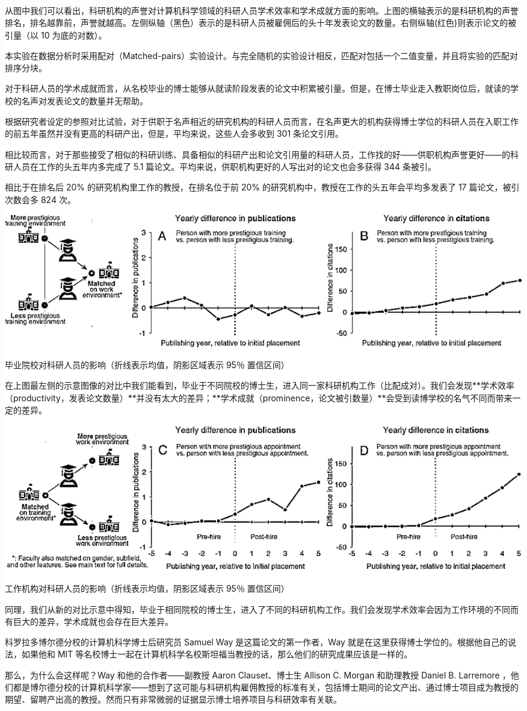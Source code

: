 从图中我们可以看出，科研机构的声誉对计算机科学领域的科研人员学术效率和学术成就方面的影响。上图的横轴表示的是科研机构的声誉排名，排名越靠前，声誉就越高。左侧纵轴（黑色）表示的是科研人员被雇佣后的头十年发表论文的数量。右侧纵轴(红色)则表示论文的被引量（以 10 为底的对数）。

本实验在数据分析时采用配对（Matched-pairs）实验设计。与完全随机的实验设计相反，匹配对包括一个二值变量，并且将实验的匹配对排序分块。

对于科研人员的学术成就而言，从名校毕业的博士能够从就读阶段发表的论文中积累被引量。但是，在博士毕业走入教职岗位后，就读的学校的名声对发表论文的数量并无帮助。

根据研究者设定的参照对比试验，对于供职于名声相近的研究机构的科研人员而言，在名声更大的机构获得博士学位的科研人员在入职工作的前五年虽然并没有更高的科研产出，但是，平均来说，这些人会多收到 301 条论文引用。

相比较而言，对于那些接受了相似的科研训练、具备相似的科研产出和论文引用量的科研人员，工作找的好——供职机构声誉更好——的科研人员在工作的头五年内多完成了 5.1 篇论文。平均来说，供职机构更好的人写出对的论文也会多获得 344 条被引。

相比于在排名后 20% 的研究机构里工作的教授，在排名位于前 20% 的研究机构中，教授在工作的头五年会平均多发表了 17 篇论文，被引次数会多 824 次。

![](img/5635b3c872df942d2b0b37404f85f224.png)

毕业院校对科研人员的影响（折线表示均值，阴影区域表示 95％ 置信区间）

在上图最左侧的示意图像的对比中我们能看到，毕业于不同院校的博士生，进入同一家科研机构工作（比配成对）。我们会发现**学术效率（productivity，发表论文数量）**并没有太大的差异；**学术成就（prominence，论文被引数量）**会受到读博学校的名气不同而带来一定的差异。

![](img/b6e1ca29eaf091ee567053ef8fad4b5c.png)

工作机构对科研人员的影响（折线表示均值，阴影区域表示 95％ 置信区间）

同理，我们从新的对比示意中得知，毕业于相同院校的博士生，进入了不同的科研机构工作。我们会发现学术效率会因为工作环境的不同而有巨大的差异，学术成就也会存在巨大差异。

科罗拉多博尔德分校的计算机科学博士后研究员 Samuel Way 是这篇论文的第一作者，Way 就是在这里获得博士学位的。根据他自己的说法，如果他和 MIT 等名校博士一起在计算机科学名校斯坦福当教授的话，那么他们的研究成果应该是一样的。

那么，为什么会这样呢？Way 和他的合作者——副教授 Aaron Clauset、博士生 Allison C. Morgan 和助理教授 Daniel B. Larremore ，他们都是博尔德分校的计算机科学家——想到了这可能与科研机构雇佣教授的标准有关，包括博士期间的论文产出、通过博士项目成为教授的期望、留聘产出高的教授。然而只有非常微弱的证据显示博士培养项目与科研效率有关联。
